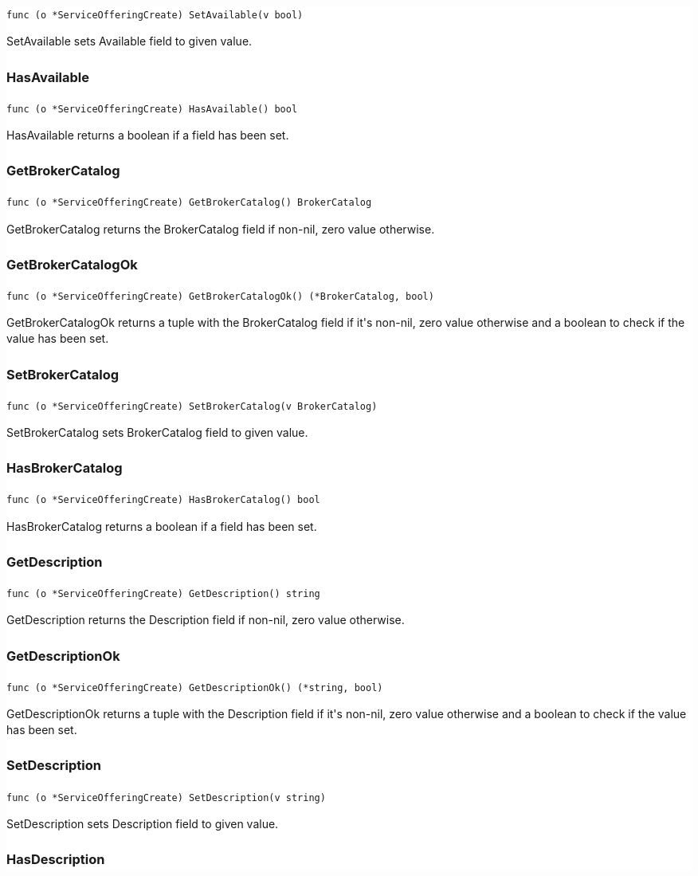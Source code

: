 `func (o *ServiceOfferingCreate) SetAvailable(v bool)`

SetAvailable sets Available field to given value.

### HasAvailable

`func (o *ServiceOfferingCreate) HasAvailable() bool`

HasAvailable returns a boolean if a field has been set.

### GetBrokerCatalog

`func (o *ServiceOfferingCreate) GetBrokerCatalog() BrokerCatalog`

GetBrokerCatalog returns the BrokerCatalog field if non-nil, zero value otherwise.

### GetBrokerCatalogOk

`func (o *ServiceOfferingCreate) GetBrokerCatalogOk() (*BrokerCatalog, bool)`

GetBrokerCatalogOk returns a tuple with the BrokerCatalog field if it's non-nil, zero value otherwise
and a boolean to check if the value has been set.

### SetBrokerCatalog

`func (o *ServiceOfferingCreate) SetBrokerCatalog(v BrokerCatalog)`

SetBrokerCatalog sets BrokerCatalog field to given value.

### HasBrokerCatalog

`func (o *ServiceOfferingCreate) HasBrokerCatalog() bool`

HasBrokerCatalog returns a boolean if a field has been set.

### GetDescription

`func (o *ServiceOfferingCreate) GetDescription() string`

GetDescription returns the Description field if non-nil, zero value otherwise.

### GetDescriptionOk

`func (o *ServiceOfferingCreate) GetDescriptionOk() (*string, bool)`

GetDescriptionOk returns a tuple with the Description field if it's non-nil, zero value otherwise
and a boolean to check if the value has been set.

### SetDescription

`func (o *ServiceOfferingCreate) SetDescription(v string)`

SetDescription sets Description field to given value.

### HasDescription
